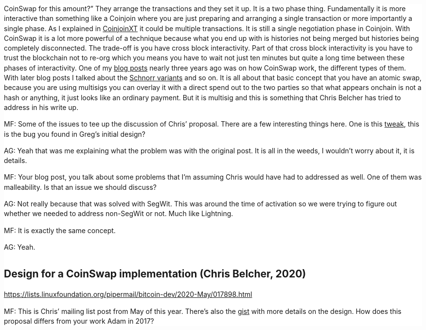 CoinSwap for this amount?” They arrange the transactions and they set it
up. It is a two phase thing. Fundamentally it is more interactive than
something like a Coinjoin where you are just preparing and arranging a
single transaction or more importantly a single phase. As I explained in
[CoinjoinXT](https://joinmarket.me/blog/blog/coinjoinxt/) it could be
multiple transactions. It is still a single negotiation phase in
Coinjoin. With CoinSwap it is a lot more powerful of a technique because
what you end up with is histories not being merged but histories being
completely disconnected. The trade-off is you have cross block
interactivity. Part of that cross block interactivity is you have to
trust the blockchain not to re-org which you means you have to wait not
just ten minutes but quite a long time between these phases of
interactivity. One of my
[blog posts](https://joinmarket.me/blog/blog/coinswaps/) nearly three
years ago was on how CoinSwap work, the different types of them. With
later blog posts I talked about the
[Schnorr variants](https://joinmarket.me/blog/blog/flipping-the-scriptless-script-on-schnorr/)
and so on. It is all about that basic concept that you have an atomic
swap, because you are using multisigs you can overlay it with a direct
spend out to the two parties so that what appears onchain is not a hash
or anything, it just looks like an ordinary payment. But it is multisig
and this is something that Chris Belcher has tried to address in his
write up.

MF: Some of the issues to tee up the discussion of Chris’ proposal.
There are a few interesting things here. One is this
[tweak](https://github.com/AdamISZ/CoinSwapCS/blob/master/docs/coinswap_tweak.md),
this is the bug you found in Greg’s initial design?

AG: Yeah that was me explaining what the problem was with the original
post. It is all in the weeds, I wouldn’t worry about it, it is details.

MF: Your blog post, you talk about some problems that I’m assuming Chris
would have had to addressed as well. One of them was malleability. Is
that an issue we should discuss?

AG: Not really because that was solved with SegWit. This was around the
time of activation so we were trying to figure out whether we needed to
address non-SegWit or not. Much like Lightning.

MF: It is exactly the same concept.

AG: Yeah.

## Design for a CoinSwap implementation (Chris Belcher, 2020)

https://lists.linuxfoundation.org/pipermail/bitcoin-dev/2020-May/017898.html

MF: This is Chris’ mailing list post from May of this year. There’s also
the
[gist](https://gist.github.com/chris-belcher/9144bd57a91c194e332fb5ca371d0964)
with more details on the design. How does this proposal differs from
your work Adam in 2017?
